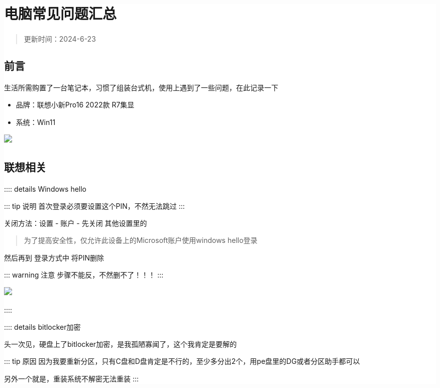 # 电脑常见问题汇总

> 更新时间：2024-6-23


## 前言

生活所需购置了一台笔记本，习惯了组装台式机，使用上遇到了一些问题，在此记录一下

* 品牌：联想小新Pro16 2022款 R7集显

* 系统：Win11

![](https://img.viptv.work/viptv/win11/lenovo.png)






## 联想相关


:::: details Windows hello

::: tip 说明
首次登录必须要设置这个PIN，不然无法跳过
:::

关闭方法：设置 - 账户 - 先关闭 其他设置里的

>为了提高安全性，仅允许此设备上的Microsoft账户使用windows hello登录

然后再到 登录方式中 将PIN删除

::: warning 注意
步骤不能反，不然删不了！！！
:::


![](https://img.viptv.work/viptv/win11/win11-01.png)

::::








:::: details bitlocker加密

头一次见，硬盘上了bitlocker加密，是我孤陋寡闻了，这个我肯定是要解的

::: tip 原因
因为我要重新分区，只有C盘和D盘肯定是不行的，至少多分出2个，用pe盘里的DG或者分区助手都可以

另外一个就是，重装系统不解密无法重装
:::

